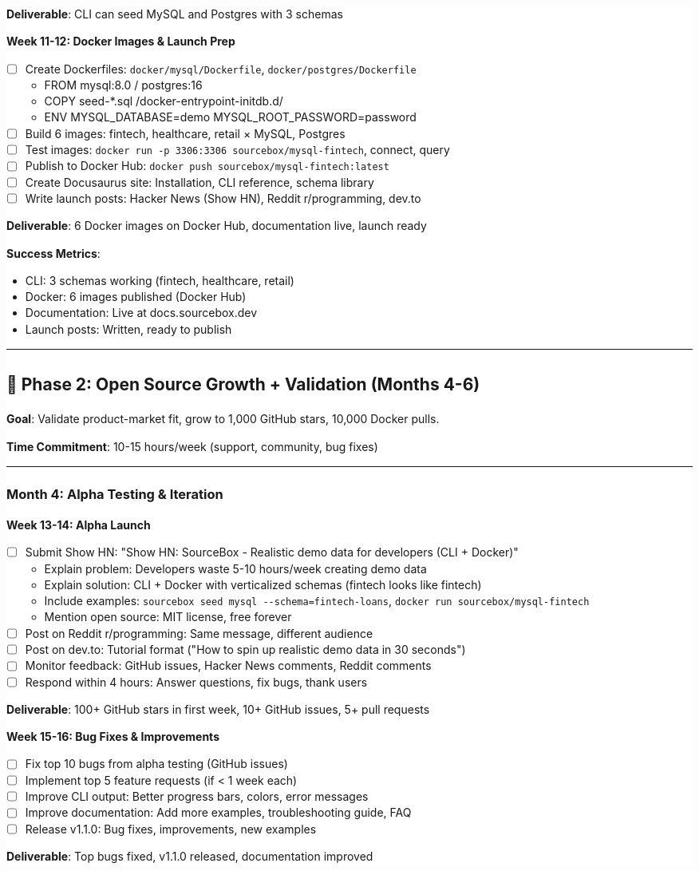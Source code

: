 **Deliverable**: CLI can seed MySQL and Postgres with 3 schemas

**Week 11-12: Docker Images & Launch Prep**
- [ ] Create Dockerfiles: `docker/mysql/Dockerfile`, `docker/postgres/Dockerfile`
  - FROM mysql:8.0 / postgres:16
  - COPY seed-*.sql /docker-entrypoint-initdb.d/
  - ENV MYSQL_DATABASE=demo MYSQL_ROOT_PASSWORD=password
- [ ] Build 6 images: fintech, healthcare, retail × MySQL, Postgres
- [ ] Test images: `docker run -p 3306:3306 sourcebox/mysql-fintech`, connect, query
- [ ] Publish to Docker Hub: `docker push sourcebox/mysql-fintech:latest`
- [ ] Create Docusaurus site: Installation, CLI reference, schema library
- [ ] Write launch posts: Hacker News (Show HN), Reddit r/programming, dev.to

**Deliverable**: 6 Docker images on Docker Hub, documentation live, launch ready

**Success Metrics**:
- CLI: 3 schemas working (fintech, healthcare, retail)
- Docker: 6 images published (Docker Hub)
- Documentation: Live at docs.sourcebox.dev
- Launch posts: Written, ready to publish

---

## 🌱 Phase 2: Open Source Growth + Validation (Months 4-6)

**Goal**: Validate product-market fit, grow to 1,000 GitHub stars, 10,000 Docker pulls.

**Time Commitment**: 10-15 hours/week (support, community, bug fixes)

---

### Month 4: Alpha Testing & Iteration

**Week 13-14: Alpha Launch**
- [ ] Submit Show HN: "Show HN: SourceBox - Realistic demo data for developers (CLI + Docker)"
  - Explain problem: Developers waste 5-10 hours/week creating demo data
  - Explain solution: CLI + Docker with verticalized schemas (fintech looks like fintech)
  - Include examples: `sourcebox seed mysql --schema=fintech-loans`, `docker run sourcebox/mysql-fintech`
  - Mention open source: MIT license, free forever
- [ ] Post on Reddit r/programming: Same message, different audience
- [ ] Post on dev.to: Tutorial format ("How to spin up realistic demo data in 30 seconds")
- [ ] Monitor feedback: GitHub issues, Hacker News comments, Reddit comments
- [ ] Respond within 4 hours: Answer questions, fix bugs, thank users

**Deliverable**: 100+ GitHub stars in first week, 10+ GitHub issues, 5+ pull requests

**Week 15-16: Bug Fixes & Improvements**
- [ ] Fix top 10 bugs from alpha testing (GitHub issues)
- [ ] Implement top 5 feature requests (if < 1 week each)
- [ ] Improve CLI output: Better progress bars, colors, error messages
- [ ] Improve documentation: Add more examples, troubleshooting guide, FAQ
- [ ] Release v1.1.0: Bug fixes, improvements, new examples

**Deliverable**: Top bugs fixed, v1.1.0 released, documentation improved
